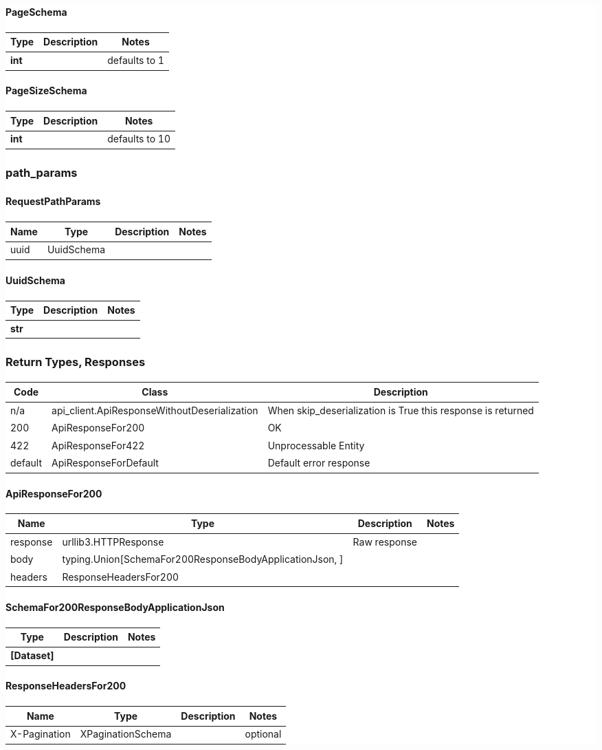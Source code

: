 
#### PageSchema

Type | Description | Notes
------------- | ------------- | -------------
**int** |  | defaults to 1

#### PageSizeSchema

Type | Description | Notes
------------- | ------------- | -------------
**int** |  | defaults to 10

### path_params
#### RequestPathParams

Name | Type | Description  | Notes
------------- | ------------- | ------------- | -------------
uuid | UuidSchema | | 

#### UuidSchema

Type | Description | Notes
------------- | ------------- | -------------
**str** |  | 

### Return Types, Responses

Code | Class | Description
------------- | ------------- | -------------
n/a | api_client.ApiResponseWithoutDeserialization | When skip_deserialization is True this response is returned
200 | ApiResponseFor200 | OK
422 | ApiResponseFor422 | Unprocessable Entity
default | ApiResponseForDefault | Default error response

#### ApiResponseFor200
Name | Type | Description  | Notes
------------- | ------------- | ------------- | -------------
response | urllib3.HTTPResponse | Raw response |
body | typing.Union[SchemaFor200ResponseBodyApplicationJson, ] |  |
headers | ResponseHeadersFor200 |  |

#### SchemaFor200ResponseBodyApplicationJson

Type | Description | Notes
------------- | ------------- | -------------
**[Dataset]** |  | 
#### ResponseHeadersFor200

Name | Type | Description  | Notes
------------- | ------------- | ------------- | -------------
X-Pagination | XPaginationSchema | | optional
